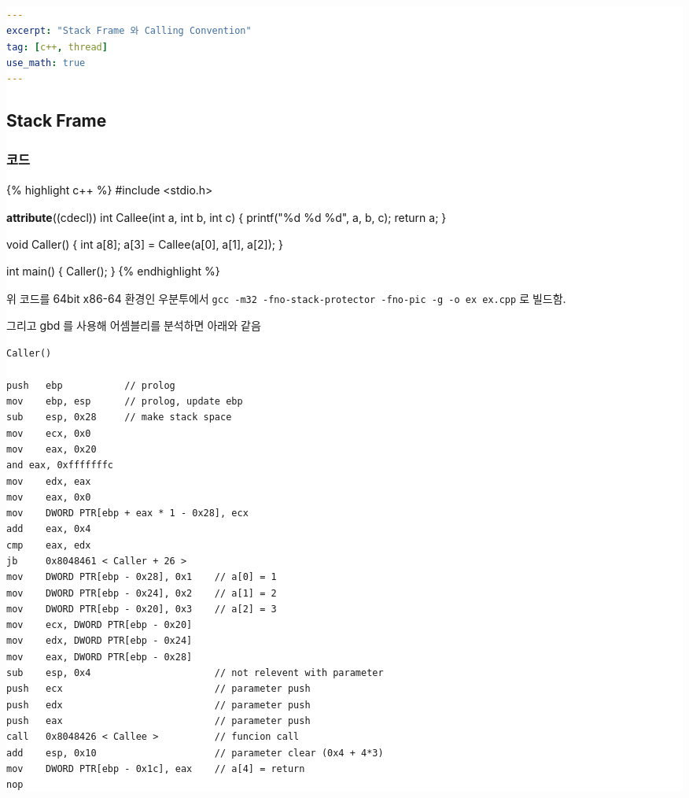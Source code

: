 ```yaml
---
excerpt: "Stack Frame 와 Calling Convention"
tag: [c++, thread]
use_math: true
---
```


## Stack Frame

### 코드

{% highlight c++ %}
#include <stdio.h>

__attribute__((cdecl)) int Callee(int a, int b, int c)
{
    printf("%d %d %d", a, b, c);
    return a;
}

void Caller()
{
    int a[8];
    a[3] = Callee(a[0], a[1], a[2]);
}

int main()
{
    Caller();
}
{% endhighlight %}

위 코드를 64bit x86-64 환경인 우분투에서 ```gcc -m32 -fno-stack-protector -fno-pic -g -o ex ex.cpp``` 로 빌드함.

그리고 gbd 를 사용해 어셈블리를 분석하면 아래와 같음

```
Caller()

push   ebp           // prolog
mov    ebp, esp      // prolog, update ebp
sub    esp, 0x28     // make stack space
mov    ecx, 0x0
mov    eax, 0x20
and eax, 0xfffffffc
mov    edx, eax
mov    eax, 0x0
mov    DWORD PTR[ebp + eax * 1 - 0x28], ecx
add    eax, 0x4
cmp    eax, edx
jb     0x8048461 < Caller + 26 >
mov    DWORD PTR[ebp - 0x28], 0x1    // a[0] = 1
mov    DWORD PTR[ebp - 0x24], 0x2    // a[1] = 2
mov    DWORD PTR[ebp - 0x20], 0x3    // a[2] = 3
mov    ecx, DWORD PTR[ebp - 0x20]
mov    edx, DWORD PTR[ebp - 0x24]
mov    eax, DWORD PTR[ebp - 0x28]
sub    esp, 0x4                      // not relevent with parameter
push   ecx                           // parameter push
push   edx                           // parameter push
push   eax                           // parameter push
call   0x8048426 < Callee >          // funcion call
add    esp, 0x10                     // parameter clear (0x4 + 4*3)
mov    DWORD PTR[ebp - 0x1c], eax    // a[4] = return
nop
```